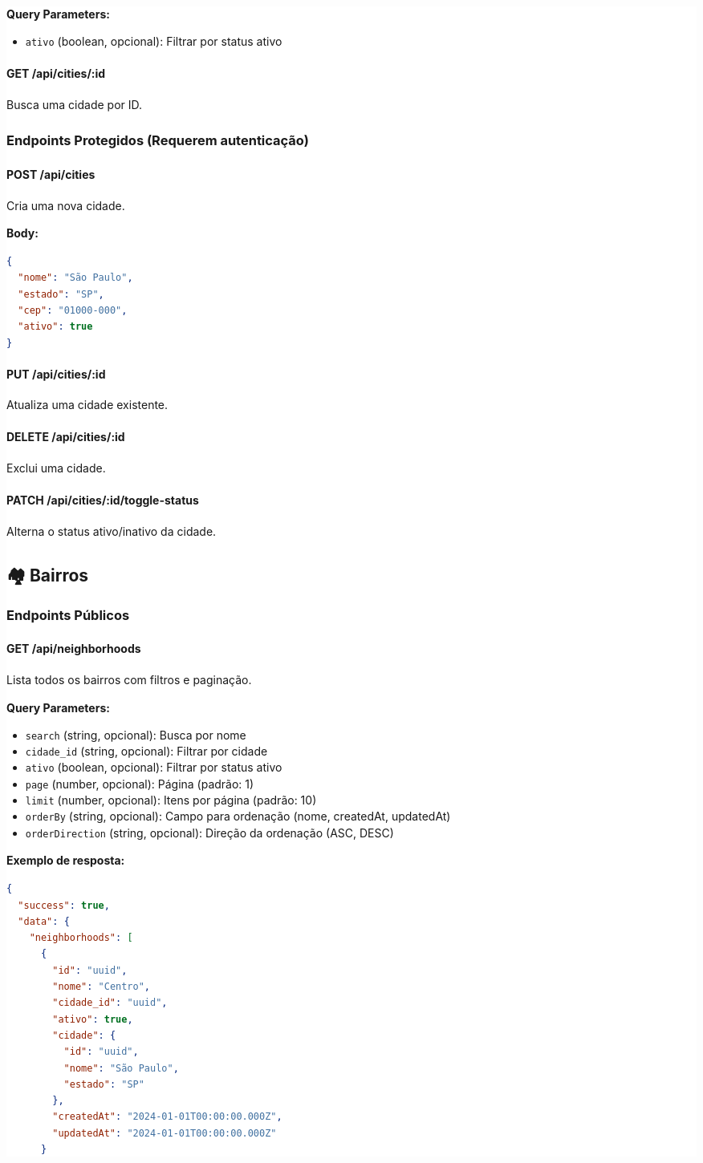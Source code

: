 **Query Parameters:**
- `ativo` (boolean, opcional): Filtrar por status ativo

#### GET /api/cities/:id
Busca uma cidade por ID.

### Endpoints Protegidos (Requerem autenticação)

#### POST /api/cities
Cria uma nova cidade.

**Body:**
```json
{
  "nome": "São Paulo",
  "estado": "SP",
  "cep": "01000-000",
  "ativo": true
}
```

#### PUT /api/cities/:id
Atualiza uma cidade existente.

#### DELETE /api/cities/:id
Exclui uma cidade.

#### PATCH /api/cities/:id/toggle-status
Alterna o status ativo/inativo da cidade.

## 🏘️ Bairros

### Endpoints Públicos

#### GET /api/neighborhoods
Lista todos os bairros com filtros e paginação.

**Query Parameters:**
- `search` (string, opcional): Busca por nome
- `cidade_id` (string, opcional): Filtrar por cidade
- `ativo` (boolean, opcional): Filtrar por status ativo
- `page` (number, opcional): Página (padrão: 1)
- `limit` (number, opcional): Itens por página (padrão: 10)
- `orderBy` (string, opcional): Campo para ordenação (nome, createdAt, updatedAt)
- `orderDirection` (string, opcional): Direção da ordenação (ASC, DESC)

**Exemplo de resposta:**
```json
{
  "success": true,
  "data": {
    "neighborhoods": [
      {
        "id": "uuid",
        "nome": "Centro",
        "cidade_id": "uuid",
        "ativo": true,
        "cidade": {
          "id": "uuid",
          "nome": "São Paulo",
          "estado": "SP"
        },
        "createdAt": "2024-01-01T00:00:00.000Z",
        "updatedAt": "2024-01-01T00:00:00.000Z"
      }
```